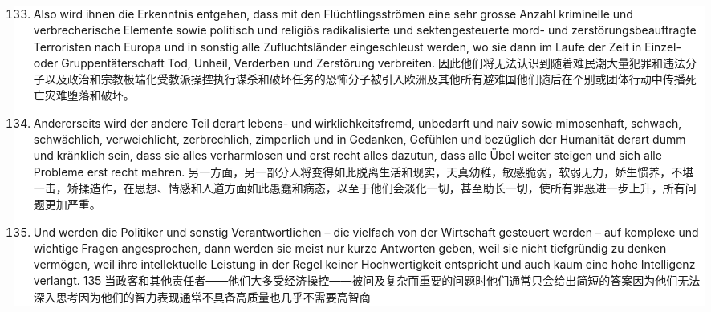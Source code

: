 133. Also wird ihnen die Erkenntnis entgehen, dass mit den Flüchtlingsströmen eine sehr grosse Anzahl kriminelle und verbrecherische Elemente sowie politisch und religiös radikalisierte und sektengesteuerte mord- und zerstörungsbeauftragte Terroristen nach Europa und in sonstig alle Zufluchtsländer eingeschleust werden, wo sie dann im Laufe der Zeit in Einzel- oder Gruppentäterschaft Tod, Unheil, Verderben und Zerstörung verbreiten.
因此他们将无法认识到随着难民潮大量犯罪和违法分子以及政治和宗教极端化受教派操控执行谋杀和破坏任务的恐怖分子被引入欧洲及其他所有避难国他们随后在个别或团体行动中传播死亡灾难堕落和破坏。

134. Andererseits wird der andere Teil derart lebens- und wirklichkeitsfremd, unbedarft und naiv sowie mimosenhaft, schwach, schwächlich, verweichlicht, zerbrechlich, zimperlich und in Gedanken, Gefühlen und bezüglich der Humanität derart dumm und kränklich sein, dass sie alles verharmlosen und erst recht alles dazutun, dass alle Übel weiter steigen und sich alle Probleme erst recht mehren.
另一方面，另一部分人将变得如此脱离生活和现实，天真幼稚，敏感脆弱，软弱无力，娇生惯养，不堪一击，矫揉造作，在思想、情感和人道方面如此愚蠢和病态，以至于他们会淡化一切，甚至助长一切，使所有罪恶进一步上升，所有问题更加严重。

135. Und werden die Politiker und sonstig Verantwortlichen – die vielfach von der Wirtschaft gesteuert werden – auf komplexe und wichtige Fragen angesprochen, dann werden sie meist nur kurze Antworten geben, weil sie nicht tiefgründig zu denken vermögen, weil ihre intellektuelle Leistung in der Regel keiner Hochwertigkeit entspricht und auch kaum eine hohe Intelligenz verlangt.
135 当政客和其他责任者——他们大多受经济操控——被问及复杂而重要的问题时他们通常只会给出简短的答案因为他们无法深入思考因为他们的智力表现通常不具备高质量也几乎不需要高智商

